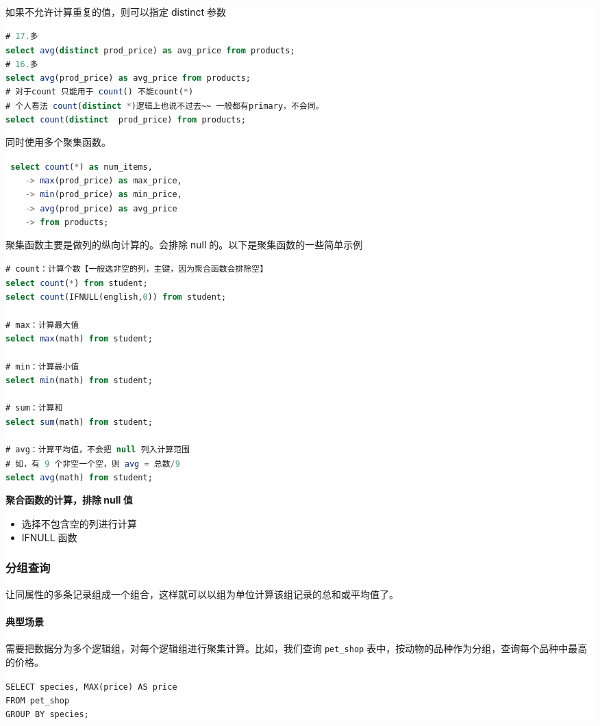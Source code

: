 如果不允许计算重复的值，则可以指定 distinct 参数

```sql
# 17.多
select avg(distinct prod_price) as avg_price from products;
# 16.多
select avg(prod_price) as avg_price from products;
# 对于count 只能用于 count() 不能count(*)
# 个人看法 count(distinct *)逻辑上也说不过去~~ 一般都有primary，不会同。
select count(distinct  prod_price) from products;
```

同时使用多个聚集函数。

```sql
 select count(*) as num_items,
    -> max(prod_price) as max_price,
    -> min(prod_price) as min_price,
    -> avg(prod_price) as avg_price
    -> from products;
```

聚集函数主要是做列的纵向计算的。会排除 null 的。以下是聚集函数的一些简单示例

```sql
# count：计算个数【一般选非空的列，主键，因为聚合函数会排除空】
select count(*) from student;
select count(IFNULL(english,0)) from student;

# max：计算最大值
select max(math) from student;

# min：计算最小值
select min(math) from student;

# sum：计算和
select sum(math) from student;

# avg：计算平均值，不会把 null 列入计算范围
# 如，有 9 个非空一个空，则 avg = 总数/9
select avg(math) from student;
```

<b>聚合函数的计算，排除 null 值</b>

- 选择不包含空的列进行计算
- IFNULL 函数

### 分组查询

让同属性的多条记录组成一个组合，这样就可以以组为单位计算该组记录的总和或平均值了。

#### 典型场景

需要把数据分为多个逻辑组，对每个逻辑组进行聚集计算。比如，我们查询 `pet_shop` 表中，按动物的品种作为分组，查询每个品种中最高的价格。

```mysql
SELECT species, MAX(price) AS price
FROM pet_shop
GROUP BY species;
```
